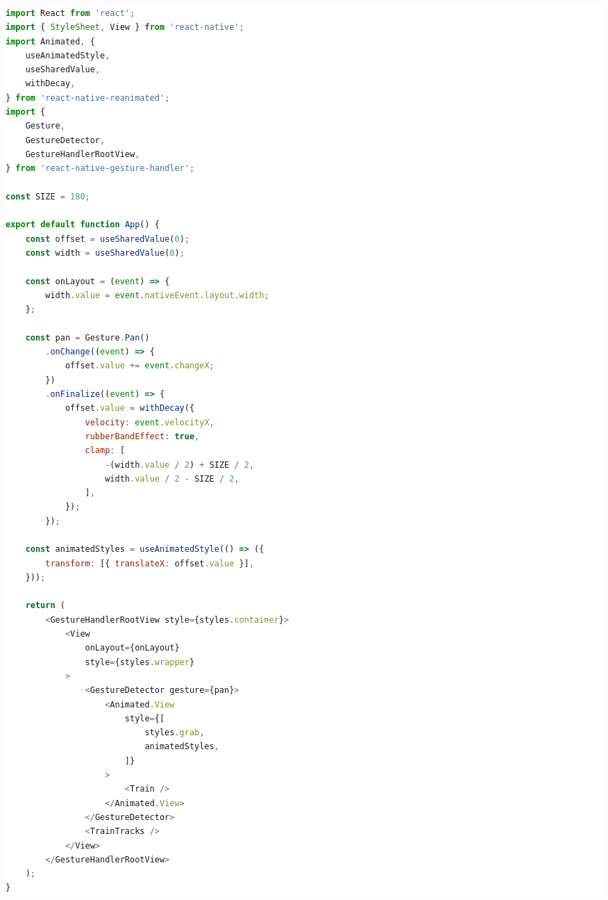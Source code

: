 ```js
import React from 'react';
import { StyleSheet, View } from 'react-native';
import Animated, {
    useAnimatedStyle,
    useSharedValue,
    withDecay,
} from 'react-native-reanimated';
import {
    Gesture,
    GestureDetector,
    GestureHandlerRootView,
} from 'react-native-gesture-handler';

const SIZE = 180;

export default function App() {
    const offset = useSharedValue(0);
    const width = useSharedValue(0);

    const onLayout = (event) => {
        width.value = event.nativeEvent.layout.width;
    };

    const pan = Gesture.Pan()
        .onChange((event) => {
            offset.value += event.changeX;
        })
        .onFinalize((event) => {
            offset.value = withDecay({
                velocity: event.velocityX,
                rubberBandEffect: true,
                clamp: [
                    -(width.value / 2) + SIZE / 2,
                    width.value / 2 - SIZE / 2,
                ],
            });
        });

    const animatedStyles = useAnimatedStyle(() => ({
        transform: [{ translateX: offset.value }],
    }));

    return (
        <GestureHandlerRootView style={styles.container}>
            <View
                onLayout={onLayout}
                style={styles.wrapper}
            >
                <GestureDetector gesture={pan}>
                    <Animated.View
                        style={[
                            styles.grab,
                            animatedStyles,
                        ]}
                    >
                        <Train />
                    </Animated.View>
                </GestureDetector>
                <TrainTracks />
            </View>
        </GestureHandlerRootView>
    );
}
```